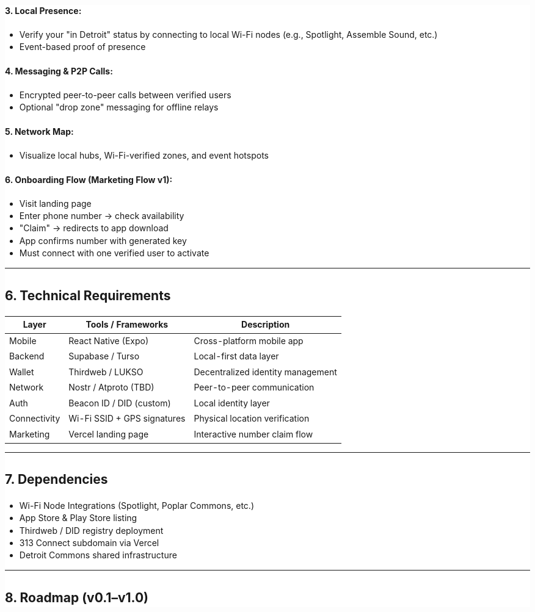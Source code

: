 #### 3. Local Presence:
- Verify your "in Detroit" status by connecting to local Wi-Fi nodes (e.g., Spotlight, Assemble Sound, etc.)
- Event-based proof of presence

#### 4. Messaging & P2P Calls:
- Encrypted peer-to-peer calls between verified users
- Optional "drop zone" messaging for offline relays

#### 5. Network Map:
- Visualize local hubs, Wi-Fi-verified zones, and event hotspots

#### 6. Onboarding Flow (Marketing Flow v1):
- Visit landing page
- Enter phone number → check availability
- "Claim" → redirects to app download
- App confirms number with generated key
- Must connect with one verified user to activate

---

## 6. Technical Requirements

| Layer | Tools / Frameworks | Description |
|-------|-------------------|-------------|
| Mobile | React Native (Expo) | Cross-platform mobile app |
| Backend | Supabase / Turso | Local-first data layer |
| Wallet | Thirdweb / LUKSO | Decentralized identity management |
| Network | Nostr / Atproto (TBD) | Peer-to-peer communication |
| Auth | Beacon ID / DID (custom) | Local identity layer |
| Connectivity | Wi-Fi SSID + GPS signatures | Physical location verification |
| Marketing | Vercel landing page | Interactive number claim flow |

---

## 7. Dependencies

- Wi-Fi Node Integrations (Spotlight, Poplar Commons, etc.)
- App Store & Play Store listing
- Thirdweb / DID registry deployment
- 313 Connect subdomain via Vercel
- Detroit Commons shared infrastructure

---

## 8. Roadmap (v0.1–v1.0)
